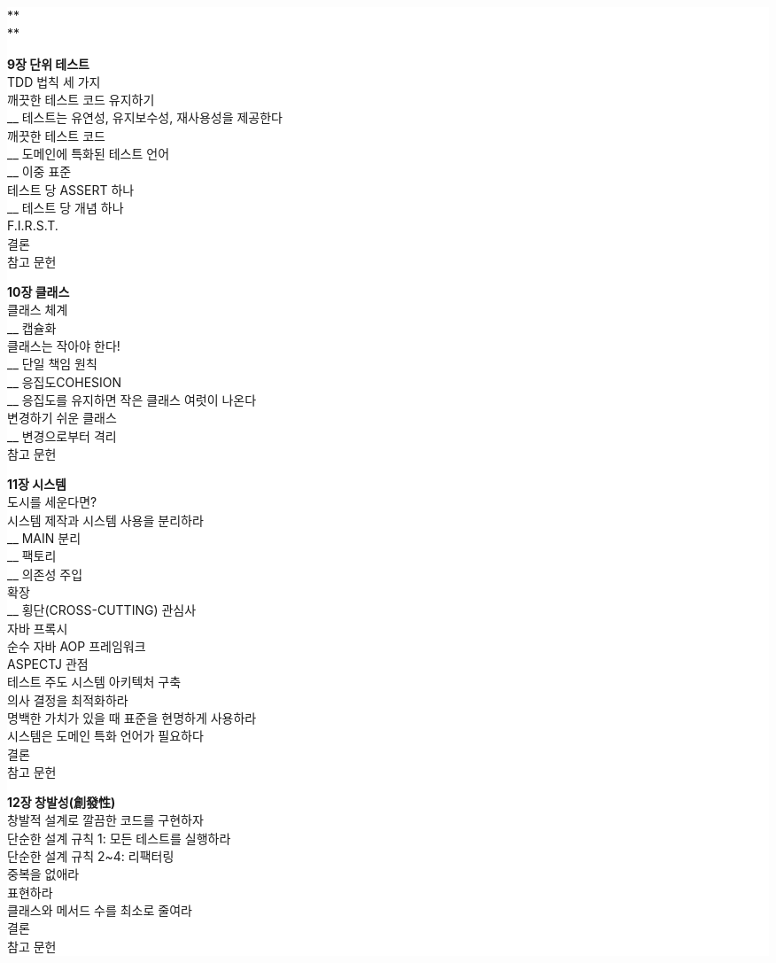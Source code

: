 **  
**

**9장 단위 테스트**  
TDD 법칙 세 가지  
깨끗한 테스트 코드 유지하기  
__ 테스트는 유연성, 유지보수성, 재사용성을 제공한다  
깨끗한 테스트 코드  
__ 도메인에 특화된 테스트 언어  
__ 이중 표준  
테스트 당 ASSERT 하나  
__ 테스트 당 개념 하나  
F.I.R.S.T.  
결론  
참고 문헌

  

**10장 클래스**  
클래스 체계  
__ 캡슐화  
클래스는 작아야 한다!  
__ 단일 책임 원칙  
__ 응집도COHESION  
__ 응집도를 유지하면 작은 클래스 여럿이 나온다  
변경하기 쉬운 클래스  
__ 변경으로부터 격리  
참고 문헌

  

**11장 시스템**  
도시를 세운다면?  
시스템 제작과 시스템 사용을 분리하라  
__ MAIN 분리  
__ 팩토리  
__ 의존성 주입  
확장  
__ 횡단(CROSS-CUTTING) 관심사  
자바 프록시  
순수 자바 AOP 프레임워크  
ASPECTJ 관점  
테스트 주도 시스템 아키텍처 구축  
의사 결정을 최적화하라  
명백한 가치가 있을 때 표준을 현명하게 사용하라  
시스템은 도메인 특화 언어가 필요하다  
결론  
참고 문헌

  

**12장 창발성(創發性)**  
창발적 설계로 깔끔한 코드를 구현하자  
단순한 설계 규칙 1: 모든 테스트를 실행하라  
단순한 설계 규칙 2~4: 리팩터링  
중복을 없애라  
표현하라  
클래스와 메서드 수를 최소로 줄여라  
결론  
참고 문헌  
